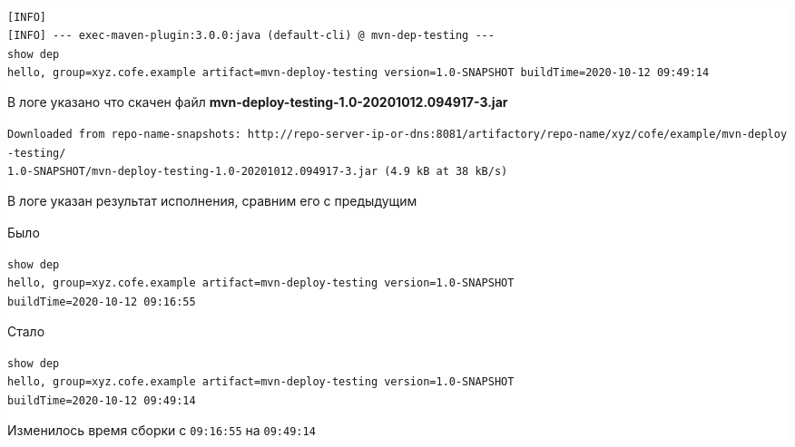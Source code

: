     [INFO]                                                                                                                                                                        
    [INFO] --- exec-maven-plugin:3.0.0:java (default-cli) @ mvn-dep-testing ---                                                                                                   
    show dep                                                                                                                                                                      
    hello, group=xyz.cofe.example artifact=mvn-deploy-testing version=1.0-SNAPSHOT buildTime=2020-10-12 09:49:14
    
В логе указано что скачен файл **mvn-deploy-testing-1.0-20201012.094917-3.jar**

    Downloaded from repo-name-snapshots: http://repo-server-ip-or-dns:8081/artifactory/repo-name/xyz/cofe/example/mvn-deploy-testing/
    1.0-SNAPSHOT/mvn-deploy-testing-1.0-20201012.094917-3.jar (4.9 kB at 38 kB/s)                                                                                                                                                               

В логе указан результат исполнения, сравним его с предыдущим

Было

    show dep
    hello, group=xyz.cofe.example artifact=mvn-deploy-testing version=1.0-SNAPSHOT 
    buildTime=2020-10-12 09:16:55

Стало

    show dep                                                                                                                                                                      
    hello, group=xyz.cofe.example artifact=mvn-deploy-testing version=1.0-SNAPSHOT 
    buildTime=2020-10-12 09:49:14

Изменилось время сборки с `09:16:55` на `09:49:14`
